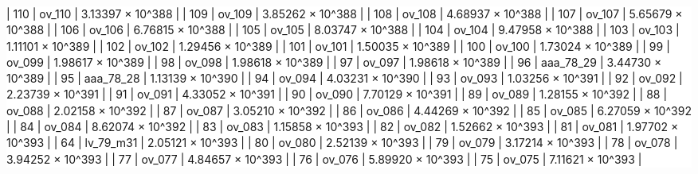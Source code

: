 | 110 | ov_110 | 3.13397 × 10^388 |
| 109 | ov_109 | 3.85262 × 10^388 |
| 108 | ov_108 | 4.68937 × 10^388 |
| 107 | ov_107 | 5.65679 × 10^388 |
| 106 | ov_106 | 6.76815 × 10^388 |
| 105 | ov_105 | 8.03747 × 10^388 |
| 104 | ov_104 | 9.47958 × 10^388 |
| 103 | ov_103 | 1.11101 × 10^389 |
| 102 | ov_102 | 1.29456 × 10^389 |
| 101 | ov_101 | 1.50035 × 10^389 |
| 100 | ov_100 | 1.73024 × 10^389 |
| 99 | ov_099 | 1.98617 × 10^389 |
| 98 | ov_098 | 1.98618 × 10^389 |
| 97 | ov_097 | 1.98618 × 10^389 |
| 96 | aaa_78_29 | 3.44730 × 10^389 |
| 95 | aaa_78_28 | 1.13139 × 10^390 |
| 94 | ov_094 | 4.03231 × 10^390 |
| 93 | ov_093 | 1.03256 × 10^391 |
| 92 | ov_092 | 2.23739 × 10^391 |
| 91 | ov_091 | 4.33052 × 10^391 |
| 90 | ov_090 | 7.70129 × 10^391 |
| 89 | ov_089 | 1.28155 × 10^392 |
| 88 | ov_088 | 2.02158 × 10^392 |
| 87 | ov_087 | 3.05210 × 10^392 |
| 86 | ov_086 | 4.44269 × 10^392 |
| 85 | ov_085 | 6.27059 × 10^392 |
| 84 | ov_084 | 8.62074 × 10^392 |
| 83 | ov_083 | 1.15858 × 10^393 |
| 82 | ov_082 | 1.52662 × 10^393 |
| 81 | ov_081 | 1.97702 × 10^393 |
| 64 | lv_79_m31 | 2.05121 × 10^393 |
| 80 | ov_080 | 2.52139 × 10^393 |
| 79 | ov_079 | 3.17214 × 10^393 |
| 78 | ov_078 | 3.94252 × 10^393 |
| 77 | ov_077 | 4.84657 × 10^393 |
| 76 | ov_076 | 5.89920 × 10^393 |
| 75 | ov_075 | 7.11621 × 10^393 |